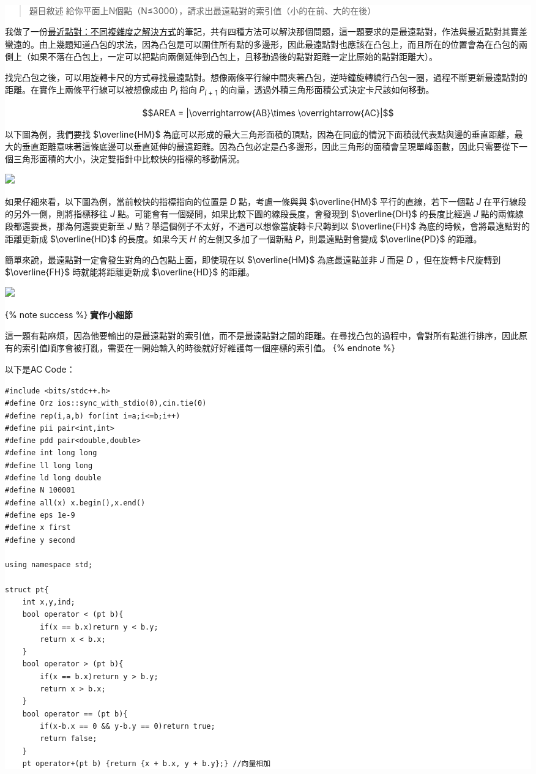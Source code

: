 > 題目敘述
給你平面上N個點（N≤3000），請求出最遠點對的索引值（小的在前、大的在後）

我做了一份[最近點對：不同複雜度之解決方式](/hVplrqxCRdGiMkn2lwXGAA)的筆記，共有四種方法可以解決那個問題，這一題要求的是最遠點對，作法與最近點對其實差蠻遠的。由上幾題知道凸包的求法，因為凸包是可以圍住所有點的多邊形，因此最遠點對也應該在凸包上，而且所在的位置會為在凸包的兩側上（如果不落在凸包上，一定可以把點向兩側延伸到凸包上，且移動過後的點對距離一定比原始的點對距離大）。

找完凸包之後，可以用旋轉卡尺的方式尋找最遠點對。想像兩條平行線中間夾著凸包，逆時鐘旋轉繞行凸包一圈，過程不斷更新最遠點對的距離。在實作上兩條平行線可以被想像成由 $P_i$ 指向 $P_{i+1}$ 的向量，透過外積三角形面積公式決定卡尺該如何移動。

$$AREA = |\overrightarrow{AB}\times \overrightarrow{AC}|$$

以下圖為例，我們要找 $\overline{HM}$ 為底可以形成的最大三角形面積的頂點，因為在同底的情況下面積就代表點與邊的垂直距離，最大的垂直距離意味著這條底邊可以垂直延伸的最遠距離。因為凸包必定是凸多邊形，因此三角形的面積會呈現單峰函數，因此只需要從下一個三角形面積的大小，決定雙指針中比較快的指標的移動情況。

![](https://i.imgur.com/SXv0gfN.png)

如果仔細來看，以下圖為例，當前較快的指標指向的位置是 $D$ 點，考慮一條與與 $\overline{HM}$ 平行的直線，若下一個點 $J$ 在平行線段的另外一側，則將指標移往 $J$ 點。可能會有一個疑問，如果比較下圖的線段長度，會發現到 $\overline{DH}$ 的長度比經過 $J$ 點的兩條線段都還要長，那為何還要更新至 $J$ 點？舉這個例子不太好，不過可以想像當旋轉卡尺轉到以 $\overline{FH}$ 為底的時候，會將最遠點對的距離更新成 $\overline{HD}$ 的長度。如果今天 $H$ 的左側又多加了一個新點 $P$，則最遠點對會變成 $\overline{PD}$ 的距離。

簡單來說，最遠點對一定會發生對角的凸包點上面，即使現在以 $\overline{HM}$ 為底最遠點並非 $J$ 而是 $D$ ，但在旋轉卡尺旋轉到 $\overline{FH}$ 時就能將距離更新成 $\overline{HD}$ 的距離。

![](https://i.imgur.com/6Jeg2U8.png)


{% note success %}
**實作小細節**

這一題有點麻煩，因為他要輸出的是最遠點對的索引值，而不是最遠點對之間的距離。在尋找凸包的過程中，會對所有點進行排序，因此原有的索引值順序會被打亂，需要在一開始輸入的時後就好好維護每一個座標的索引值。
{% endnote %}

以下是AC Code：

```cpp=
#include <bits/stdc++.h>
#define Orz ios::sync_with_stdio(0),cin.tie(0)
#define rep(i,a,b) for(int i=a;i<=b;i++)
#define pii pair<int,int>
#define pdd pair<double,double>
#define int long long
#define ll long long
#define ld long double
#define N 100001
#define all(x) x.begin(),x.end()
#define eps 1e-9
#define x first
#define y second

using namespace std;

struct pt{
    int x,y,ind;
    bool operator < (pt b){
        if(x == b.x)return y < b.y;
        return x < b.x;
    }
    bool operator > (pt b){
        if(x == b.x)return y > b.y;
        return x > b.x;
    }
    bool operator == (pt b){
        if(x-b.x == 0 && y-b.y == 0)return true;
        return false;
    }
    pt operator+(pt b) {return {x + b.x, y + b.y};} //向量相加
```